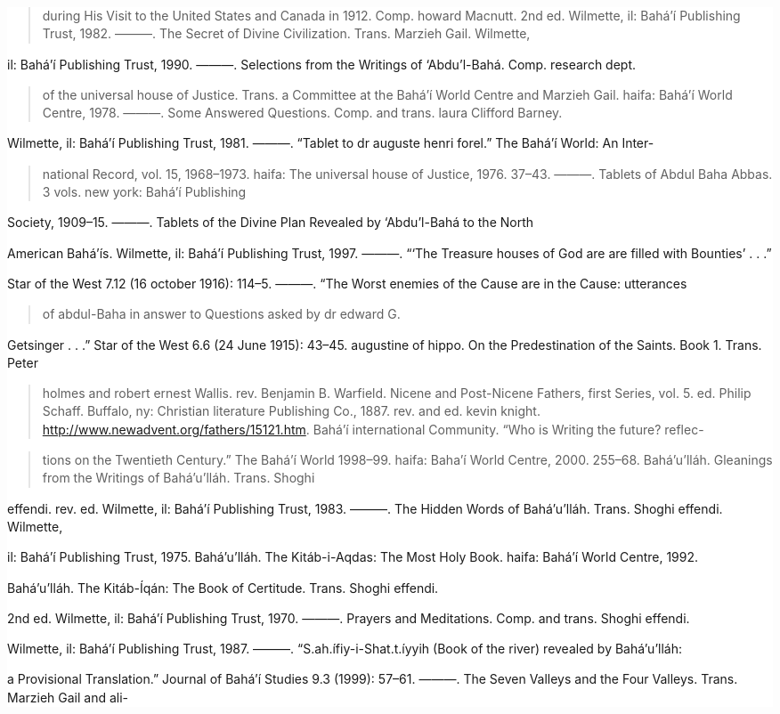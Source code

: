 > during His Visit to the United States and Canada in 1912. Comp. howard
> Macnutt. 2nd ed. Wilmette, il: Bahá’í Publishing Trust, 1982.
———. The Secret of Divine Civilization. Trans. Marzieh Gail. Wilmette,

il: Bahá’í Publishing Trust, 1990.
———. Selections from the Writings of ‘Abdu’l-Bahá. Comp. research dept.

> of the universal house of Justice. Trans. a Committee at the Bahá’í
> World Centre and Marzieh Gail. haifa: Bahá’í World Centre, 1978.
———. Some Answered Questions. Comp. and trans. laura Clifford Barney.

Wilmette, il: Bahá’í Publishing Trust, 1981.
———. “Tablet to dr auguste henri forel.” The Bahá’í World: An Inter-

> national Record, vol. 15, 1968–1973. haifa: The universal house of
> Justice, 1976. 37–43.
———. Tablets of Abdul Baha Abbas. 3 vols. new york: Bahá’í Publishing

Society, 1909–15.
———. Tablets of the Divine Plan Revealed by ‘Abdu’l-Bahá to the North

American Bahá’ís. Wilmette, il: Bahá’í Publishing Trust, 1997.
———. “‘The Treasure houses of God are are filled with Bounties’ . . .”

Star of the West 7.12 (16 october 1916): 114–5.
———. “The Worst enemies of the Cause are in the Cause: utterances

> of abdul-Baha in answer to Questions asked by dr edward G.

Getsinger . . .” Star of the West 6.6 (24 June 1915): 43–45.
augustine of hippo. On the Predestination of the Saints. Book 1. Trans. Peter

> holmes and robert ernest Wallis. rev. Benjamin B. Warfield. Nicene
> and Post-Nicene Fathers, first Series, vol. 5. ed. Philip Schaff. Buffalo,
> ny: Christian literature Publishing Co., 1887. rev. and ed. kevin
> knight. <http://www.newadvent.org/fathers/15121.htm>.
Bahá’í international Community. “Who is Writing the future? reflec-

> tions on the Twentieth Century.” The Bahá’í World 1998–99. haifa:
> Baha’í World Centre, 2000. 255–68.
Bahá’u’lláh. Gleanings from the Writings of Bahá’u’lláh. Trans. Shoghi

effendi. rev. ed. Wilmette, il: Bahá’í Publishing Trust, 1983.
———. The Hidden Words of Bahá’u’lláh. Trans. Shoghi effendi. Wilmette,

il: Bahá’í Publishing Trust, 1975.
Bahá’u’lláh. The Kitáb-i-Aqdas: The Most Holy Book. haifa: Bahá’í World
Centre, 1992.

Bahá’u’lláh. The Kitáb-Íqán: The Book of Certitude. Trans. Shoghi effendi.

2nd ed. Wilmette, il: Bahá’í Publishing Trust, 1970.
———. Prayers and Meditations. Comp. and trans. Shoghi effendi.

Wilmette, il: Bahá’í Publishing Trust, 1987.
———. “S.ah.ífiy-i-Shat.t.íyyih (Book of the river) revealed by Bahá’u’lláh:

a Provisional Translation.” Journal of Bahá’í Studies 9.3 (1999): 57–61.
———. The Seven Valleys and the Four Valleys. Trans. Marzieh Gail and ali-
